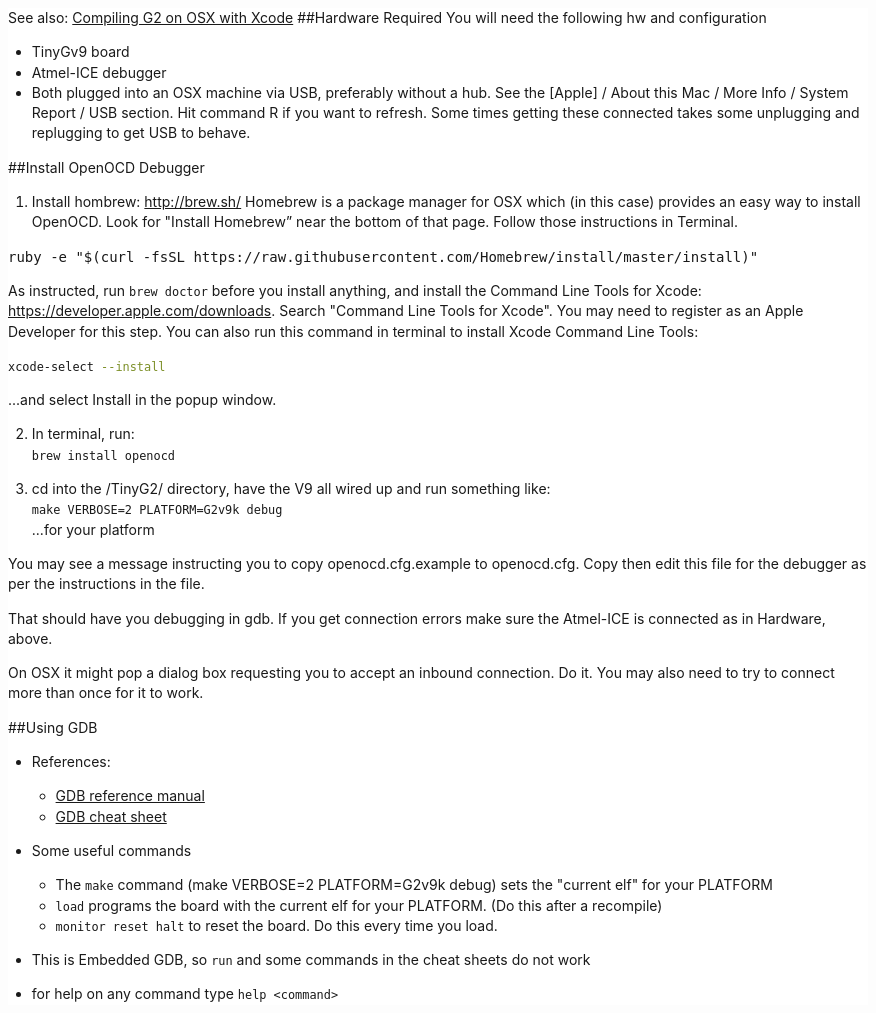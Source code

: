 See also: [Compiling G2 on OSX with Xcode](Compiling-G2-on-OS-X-(with-Xcode))
##Hardware Required
You will need the following hw and configuration
* TinyGv9 board
* Atmel-ICE debugger
* Both plugged into an OSX machine via USB, preferably without a hub. See the [Apple] / About this Mac / More Info / System Report / USB section. Hit command R if you want to refresh. Some times getting these connected takes some unplugging and replugging to get USB to behave.

##Install OpenOCD Debugger
1. Install hombrew: http://brew.sh/
   Homebrew is a package manager for OSX which (in this case) provides an easy way to install OpenOCD. Look for "Install Homebrew” near the bottom of that page. Follow those instructions in Terminal.<br>
<pre>
ruby -e "$(curl -fsSL https://raw.githubusercontent.com/Homebrew/install/master/install)"
</pre>

As instructed, run `brew doctor` before you install anything, and 
install the Command Line Tools for Xcode: https://developer.apple.com/downloads. Search "Command Line Tools for Xcode". You may need to register as an Apple Developer for this step.
You can also run this command in terminal to install Xcode Command Line Tools:
```bash
xcode-select --install
```
...and select Install in the popup window.

2. In terminal, run:<br>
`brew install openocd`

3. cd into the <project>/TinyG2/ directory, have the V9 all wired up and run something like:<br>
`make VERBOSE=2 PLATFORM=G2v9k debug`<br>
...for your platform

You may see a message instructing you to copy openocd.cfg.example to openocd.cfg. Copy then edit this file for the debugger as per the instructions in the file.

That should have you debugging in gdb. If you get connection errors make sure the Atmel-ICE is connected as in Hardware, above.

On OSX it might pop a dialog box requesting you to accept an inbound connection. Do it. You may also need to try to connect more than once for it to work.

##Using GDB
* References: 
  * [GDB reference manual](https://sourceware.org/gdb/onlinedocs/gdb/index.html#Top)
  * [GDB cheat sheet](http://users.ece.utexas.edu/~adnan/gdb-refcard.pdf)

* Some useful commands

  * The `make` command (make VERBOSE=2 PLATFORM=G2v9k debug) sets the "current elf" for your PLATFORM
  * `load` programs the board with the current elf for your PLATFORM. (Do this after a recompile)
  * `monitor reset halt` to reset the board. Do this every time you load.

* This is Embedded GDB, so `run` and some commands in the cheat sheets do not work

* for help on any command type `help <command>` 
